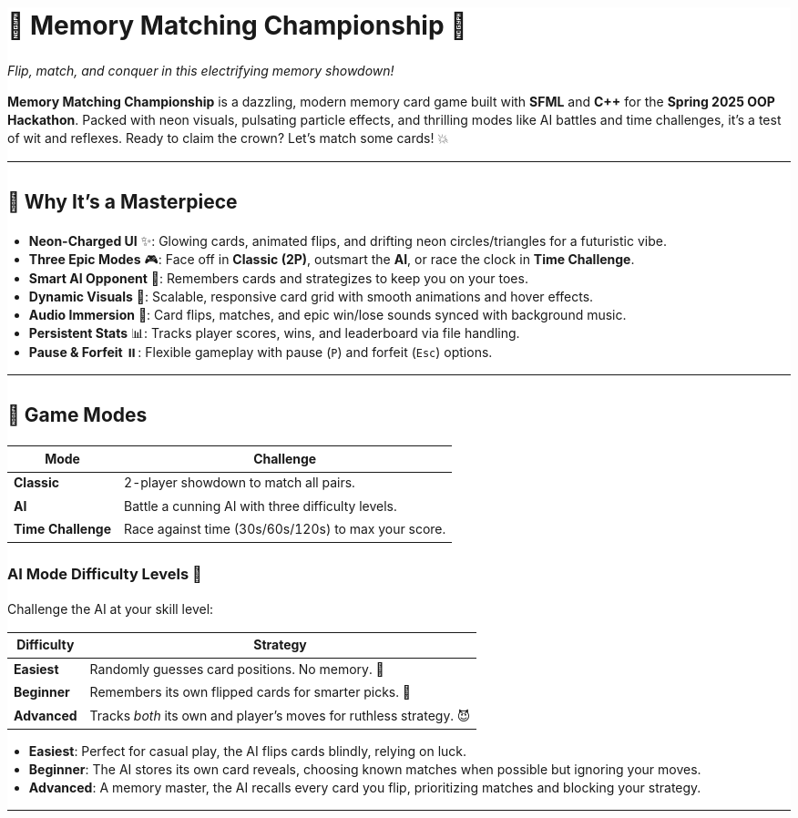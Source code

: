 # 🌌 **Memory Matching Championship** 🧠

*Flip, match, and conquer in this electrifying memory showdown!*

**Memory Matching Championship** is a dazzling, modern memory card game built with **SFML** and **C++** for the **Spring 2025 OOP Hackathon**. Packed with neon visuals, pulsating particle effects, and thrilling modes like AI battles and time challenges, it’s a test of wit and reflexes. Ready to claim the crown? Let’s match some cards! 💥

---

## 🎨 **Why It’s a Masterpiece**

- **Neon-Charged UI** ✨: Glowing cards, animated flips, and drifting neon circles/triangles for a futuristic vibe.
- **Three Epic Modes** 🎮: Face off in **Classic (2P)**, outsmart the **AI**, or race the clock in **Time Challenge**.
- **Smart AI Opponent** 🤖: Remembers cards and strategizes to keep you on your toes.
- **Dynamic Visuals** 🌃: Scalable, responsive card grid with smooth animations and hover effects.
- **Audio Immersion** 🎵: Card flips, matches, and epic win/lose sounds synced with background music.
- **Persistent Stats** 📊: Tracks player scores, wins, and leaderboard via file handling.
- **Pause & Forfeit** ⏸️: Flexible gameplay with pause (`P`) and forfeit (`Esc`) options.

---

## 🎲 **Game Modes**

| Mode | Challenge |
| --- | --- |
| **Classic** | 2-player showdown to match all pairs. |
| **AI** | Battle a cunning AI with three difficulty levels. |
| **Time Challenge** | Race against time (30s/60s/120s) to max your score. |

### AI Mode Difficulty Levels 🤖

Challenge the AI at your skill level:

| Difficulty | Strategy |
| --- | --- |
| **Easiest** | Randomly guesses card positions. No memory. 🎲 |
| **Beginner** | Remembers its own flipped cards for smarter picks. 🧩 |
| **Advanced** | Tracks *both* its own and player’s moves for ruthless strategy. 😈 |

- **Easiest**: Perfect for casual play, the AI flips cards blindly, relying on luck.
- **Beginner**: The AI stores its own card reveals, choosing known matches when possible but ignoring your moves.
- **Advanced**: A memory master, the AI recalls every card you flip, prioritizing matches and blocking your strategy.

---
